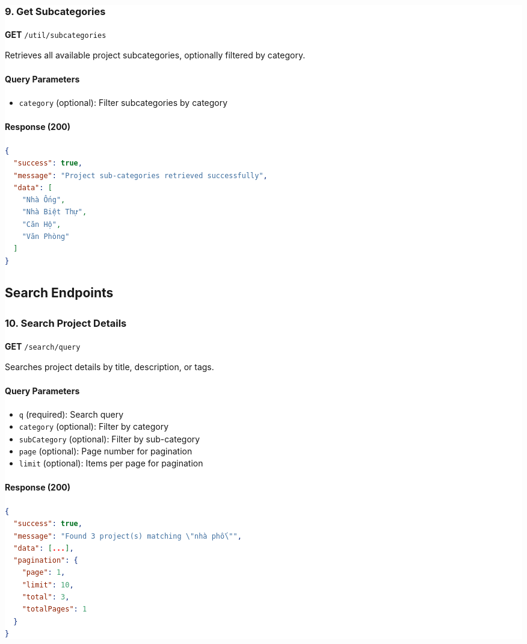 ### 9. Get Subcategories

**GET** `/util/subcategories`

Retrieves all available project subcategories, optionally filtered by category.

#### Query Parameters
- `category` (optional): Filter subcategories by category

#### Response (200)
```json
{
  "success": true,
  "message": "Project sub-categories retrieved successfully",
  "data": [
    "Nhà Ống",
    "Nhà Biệt Thự",
    "Căn Hộ",
    "Văn Phòng"
  ]
}
```

## Search Endpoints

### 10. Search Project Details

**GET** `/search/query`

Searches project details by title, description, or tags.

#### Query Parameters
- `q` (required): Search query
- `category` (optional): Filter by category
- `subCategory` (optional): Filter by sub-category
- `page` (optional): Page number for pagination
- `limit` (optional): Items per page for pagination

#### Response (200)
```json
{
  "success": true,
  "message": "Found 3 project(s) matching \"nhà phố\"",
  "data": [...],
  "pagination": {
    "page": 1,
    "limit": 10,
    "total": 3,
    "totalPages": 1
  }
}
```
